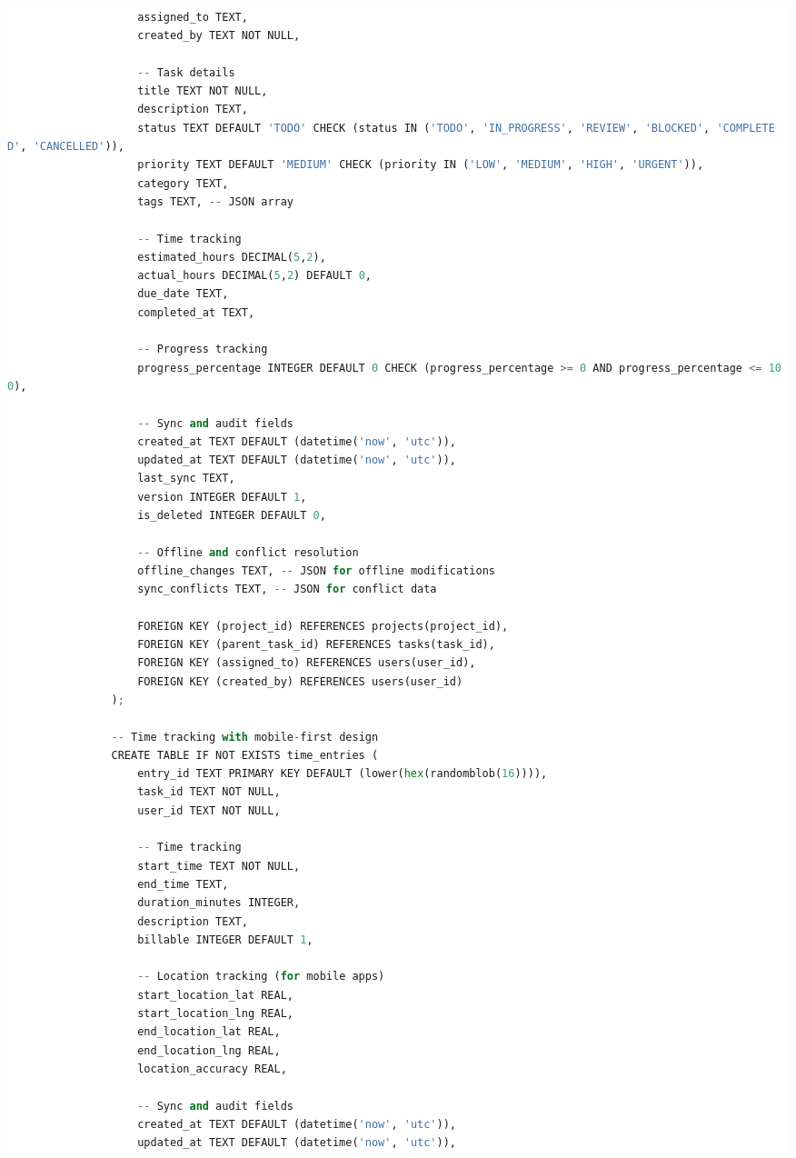 ```python
                    assigned_to TEXT,
                    created_by TEXT NOT NULL,

                    -- Task details
                    title TEXT NOT NULL,
                    description TEXT,
                    status TEXT DEFAULT 'TODO' CHECK (status IN ('TODO', 'IN_PROGRESS', 'REVIEW', 'BLOCKED', 'COMPLETED', 'CANCELLED')),
                    priority TEXT DEFAULT 'MEDIUM' CHECK (priority IN ('LOW', 'MEDIUM', 'HIGH', 'URGENT')),
                    category TEXT,
                    tags TEXT, -- JSON array

                    -- Time tracking
                    estimated_hours DECIMAL(5,2),
                    actual_hours DECIMAL(5,2) DEFAULT 0,
                    due_date TEXT,
                    completed_at TEXT,

                    -- Progress tracking
                    progress_percentage INTEGER DEFAULT 0 CHECK (progress_percentage >= 0 AND progress_percentage <= 100),

                    -- Sync and audit fields
                    created_at TEXT DEFAULT (datetime('now', 'utc')),
                    updated_at TEXT DEFAULT (datetime('now', 'utc')),
                    last_sync TEXT,
                    version INTEGER DEFAULT 1,
                    is_deleted INTEGER DEFAULT 0,

                    -- Offline and conflict resolution
                    offline_changes TEXT, -- JSON for offline modifications
                    sync_conflicts TEXT, -- JSON for conflict data

                    FOREIGN KEY (project_id) REFERENCES projects(project_id),
                    FOREIGN KEY (parent_task_id) REFERENCES tasks(task_id),
                    FOREIGN KEY (assigned_to) REFERENCES users(user_id),
                    FOREIGN KEY (created_by) REFERENCES users(user_id)
                );

                -- Time tracking with mobile-first design
                CREATE TABLE IF NOT EXISTS time_entries (
                    entry_id TEXT PRIMARY KEY DEFAULT (lower(hex(randomblob(16)))),
                    task_id TEXT NOT NULL,
                    user_id TEXT NOT NULL,

                    -- Time tracking
                    start_time TEXT NOT NULL,
                    end_time TEXT,
                    duration_minutes INTEGER,
                    description TEXT,
                    billable INTEGER DEFAULT 1,

                    -- Location tracking (for mobile apps)
                    start_location_lat REAL,
                    start_location_lng REAL,
                    end_location_lat REAL,
                    end_location_lng REAL,
                    location_accuracy REAL,

                    -- Sync and audit fields
                    created_at TEXT DEFAULT (datetime('now', 'utc')),
                    updated_at TEXT DEFAULT (datetime('now', 'utc')),
```